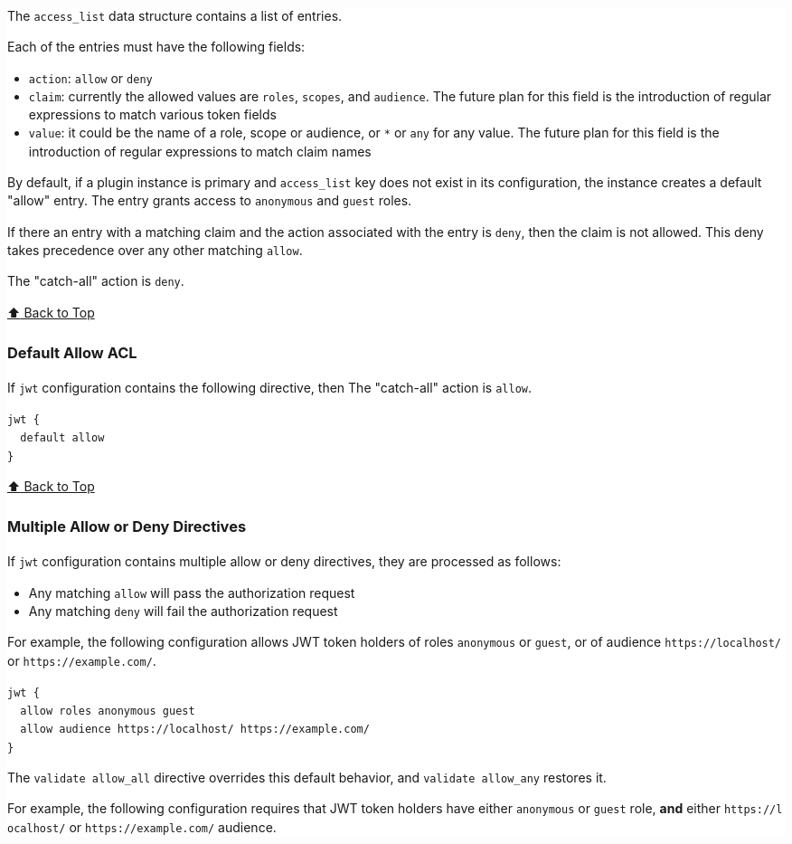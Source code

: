 The `access_list` data structure contains a list of entries.

Each of the entries must have the following fields:
* `action`: `allow` or `deny`
* `claim`: currently the allowed values are `roles`, `scopes`, and `audience`. The future plan for this
  field is the introduction of regular expressions to match various token fields
* `value`: it could be the name of a role, scope or audience, or `*` or `any` for any value. The
  future plan for this field is the introduction of regular expressions to match
  claim names

By default, if a plugin instance is primary and `access_list` key does not exist
in its configuration, the instance creates a default "allow" entry. The entry
grants access to `anonymous` and `guest` roles.

If there an entry with a matching claim and the action associated with the entry
is `deny`, then the claim is not allowed. This deny takes precedence over any
other matching `allow`.

The "catch-all" action is `deny`.

[:arrow_up: Back to Top](#table-of-contents)

### Default Allow ACL

If `jwt` configuration contains the following directive, then
The "catch-all" action is `allow`.

```
jwt {
  default allow
}
```

[:arrow_up: Back to Top](#table-of-contents)

### Multiple Allow or Deny Directives

If `jwt` configuration contains multiple allow or deny directives, they are processed as follows:

- Any matching `allow` will pass the authorization request
- Any matching `deny` will fail the authorization request

For example, the following configuration allows JWT token holders of roles `anonymous` or `guest`, or of audience `https://localhost/` or `https://example.com/`.

```
jwt {
  allow roles anonymous guest
  allow audience https://localhost/ https://example.com/
}
```

The `validate allow_all` directive overrides this default behavior, and `validate allow_any` restores it.

For example, the following configuration requires that JWT token holders have either `anonymous` or `guest` role, **and** either `https://localhost/` or `https://example.com/` audience.
